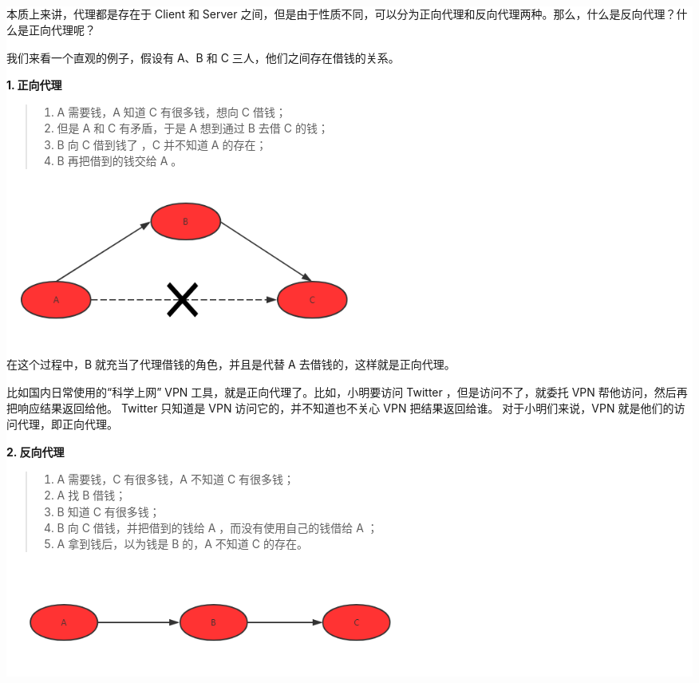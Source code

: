 </div>


本质上来讲，代理都是存在于 Client 和 Server 之间，但是由于性质不同，可以分为正向代理和反向代理两种。那么，什么是反向代理？什么是正向代理呢？

我们来看一个直观的例子，假设有 A、B 和 C 三人，他们之间存在借钱的关系。

**1. 正向代理**

> 1. A 需要钱，A 知道 C 有很多钱，想向 C 借钱；
> 2. 但是 A 和 C 有矛盾，于是 A 想到通过 B 去借 C 的钱；
> 3. B 向 C 借到钱了 ，C 并不知道 A 的存在；
> 4. B 再把借到的钱交给 A 。

<img src="imgs/nginx-7.png" width="460" />

在这个过程中，B 就充当了代理借钱的角色，并且是代替 A 去借钱的，这样就是正向代理。



<div class="oh-essay">
比如国内日常使用的“科学上网” VPN 工具，就是正向代理了。比如，小明要访问 Twitter ，但是访问不了，就委托 VPN 帮他访问，然后再把响应结果返回给他。 Twitter 只知道是 VPN 访问它的，并不知道也不关心 VPN 把结果返回给谁。 对于小明们来说，VPN 就是他们的访问代理，即正向代理。
</div>


**2. 反向代理**

> 1. A 需要钱，C 有很多钱，A 不知道 C 有很多钱；
> 2. A 找 B 借钱；
> 3. B 知道 C 有很多钱；
> 4. B 向 C 借钱，并把借到的钱给 A ，而没有使用自己的钱借给 A ；
> 5. A 拿到钱后，以为钱是 B 的，A 不知道 C 的存在。

<img src="imgs/nginx-8.png" width="520" />
